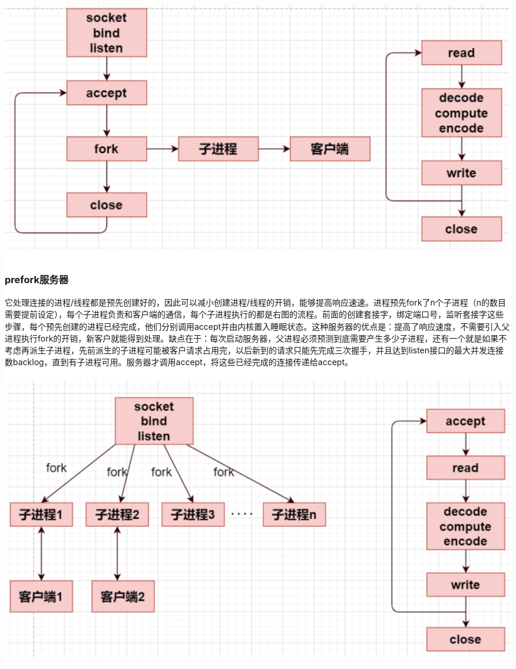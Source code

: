 ![image-20250318174116500](3服务器架构模型.assets/image-20250318174116500.png)



### prefork服务器

它处理连接的进程/线程都是预先创建好的，因此可以减小创建进程/线程的开销，能够提高响应速速。进程预先fork了n个子进程（n的数目需要提前设定），每个子进程负责和客户端的通信，每个子进程执行的都是右图的流程。前面的创建套接字，绑定端口号，监听套接字这些步骤，每个预先创建的进程已经完成，他们分别调用accept并由内核置入睡眠状态。这种服务器的优点是：提高了响应速度，不需要引入父进程执行fork的开销，新客户就能得到处理。缺点在于：每次启动服务器，父进程必须预测到底需要产生多少子进程，还有一个就是如果不考虑再派生子进程，先前派生的子进程可能被客户请求占用完，以后新到的请求只能先完成三次握手，并且达到listen接口的最大并发连接数backlog，直到有子进程可用。服务器才调用accept，将这些已经完成的连接传递给accept。

![image-20250318174206996](3服务器架构模型.assets/image-20250318174206996.png)
